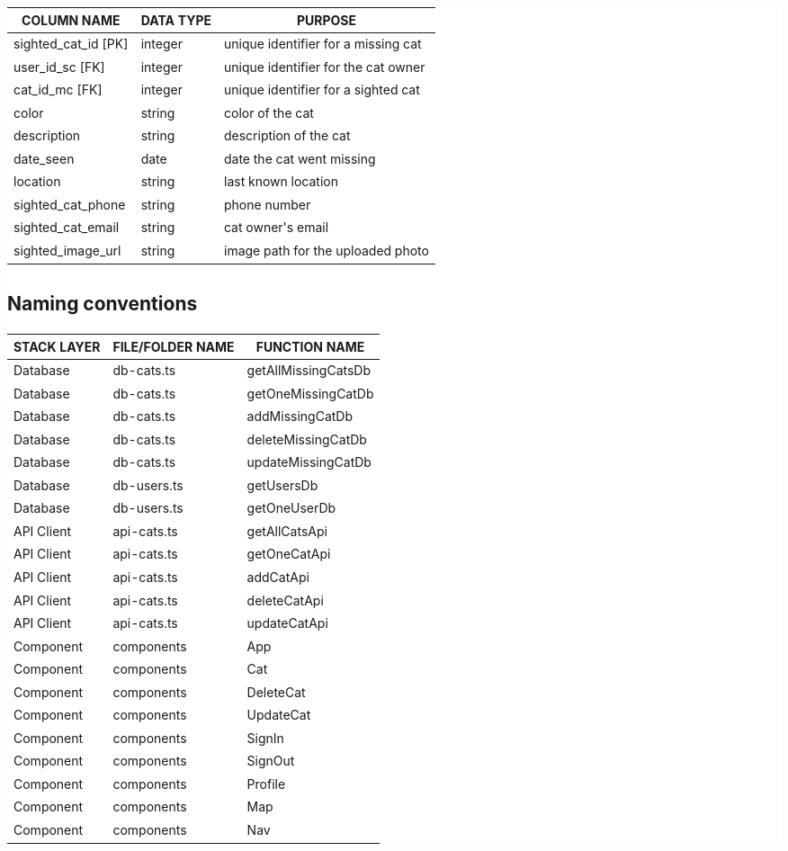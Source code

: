 | COLUMN NAME         | DATA TYPE | PURPOSE                                    |
| ------------------- | --------- | ------------------------------------------ |
| sighted_cat_id [PK] | integer   | unique identifier for a missing cat        |
| user_id_sc [FK]     | integer   | unique identifier for the cat owner        |
| cat_id_mc [FK]      | integer   | unique identifier for a sighted cat        |
| color               | string    | color of the cat                           |
| description         | string    | description of the cat                     |
| date_seen           | date      | date the cat went missing                  |
| location            | string    | last known location                        |
| sighted_cat_phone   | string    | phone number                               |
| sighted_cat_email   | string    | cat owner's email                          |
| sighted_image_url   | string    | image path for the uploaded photo          |

## Naming conventions

| STACK LAYER | FILE/FOLDER NAME | FUNCTION NAME        |
| ----------- | ---------------- | -------------        |
| Database    | db-cats.ts       | getAllMissingCatsDb  |
| Database    | db-cats.ts       | getOneMissingCatDb   |
| Database    | db-cats.ts       | addMissingCatDb      |
| Database    | db-cats.ts       | deleteMissingCatDb   |
| Database    | db-cats.ts       | updateMissingCatDb   |
| Database    | db-users.ts      | getUsersDb           |
| Database    | db-users.ts      | getOneUserDb         |
| API Client  | api-cats.ts      | getAllCatsApi        |
| API Client  | api-cats.ts      | getOneCatApi         |
| API Client  | api-cats.ts      | addCatApi            |
| API Client  | api-cats.ts      | deleteCatApi         |
| API Client  | api-cats.ts      | updateCatApi         |
| Component   | components       | App                  |
| Component   | components       | Cat                  |
| Component   | components       | DeleteCat            |
| Component   | components       | UpdateCat            |
| Component   | components       | SignIn               |
| Component   | components       | SignOut              |
| Component   | components       | Profile              |
| Component   | components       | Map                  |
| Component   | components       | Nav                  |
